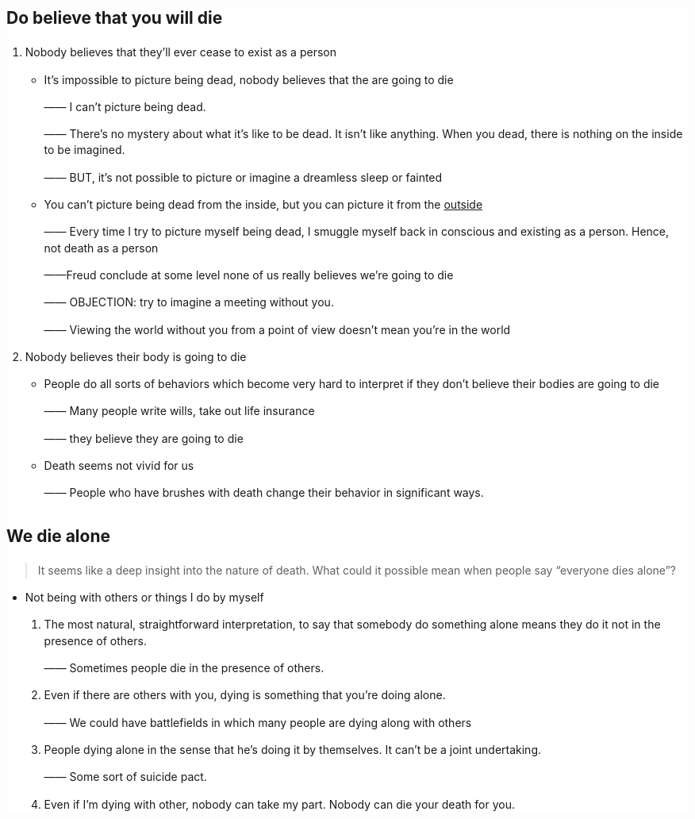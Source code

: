 ## Do believe that you will die

1. Nobody believes that they’ll ever cease to exist as a person
    - It’s impossible to picture being dead, nobody believes that the are going to die

        —— I can’t picture being dead.


        —— There’s no mystery about what it’s like to be dead. It isn’t like anything. When you dead, there is nothing on the inside to be imagined.


        —— BUT, it’s not possible to picture or imagine a dreamless sleep or fainted

    - You can’t picture being dead from the inside, but you can picture it from the <u>outside</u>

        —— Every time I try to picture myself being dead, I smuggle myself back in conscious and existing as a person. Hence, not death as a person


        ——Freud conclude at some level none of us really believes we’re going to die


        —— OBJECTION: try to imagine a meeting without you.


        —— Viewing the world without you from a point of view doesn’t mean you’re in the world

2. Nobody believes their body is going to die
    - People do all sorts of behaviors which become very hard to interpret if they don’t believe their bodies are going to die

        —— Many people write wills, take out life insurance


        —— they believe they are going to die

    - Death seems not vivid for us

        —— People who have brushes with death change their behavior in significant ways.


## We die alone

> It seems like a deep insight into the nature of death. What could it possible mean when people say “everyone dies alone”?
- Not being with others or things I do by myself
    1. The most natural, straightforward interpretation, to say that somebody do something alone means they do it not in the presence of others.

        —— Sometimes people die in the presence of others.

    2. Even if there are others with you, dying is something that you’re doing alone.

        —— We could have battlefields in which many people are dying along with others

    3. People dying alone in the sense that he’s doing it by themselves. It can’t be a joint undertaking.

        —— Some sort of suicide pact.

    4. Even if I’m dying with other, nobody can take my part. Nobody can die your death for you.
